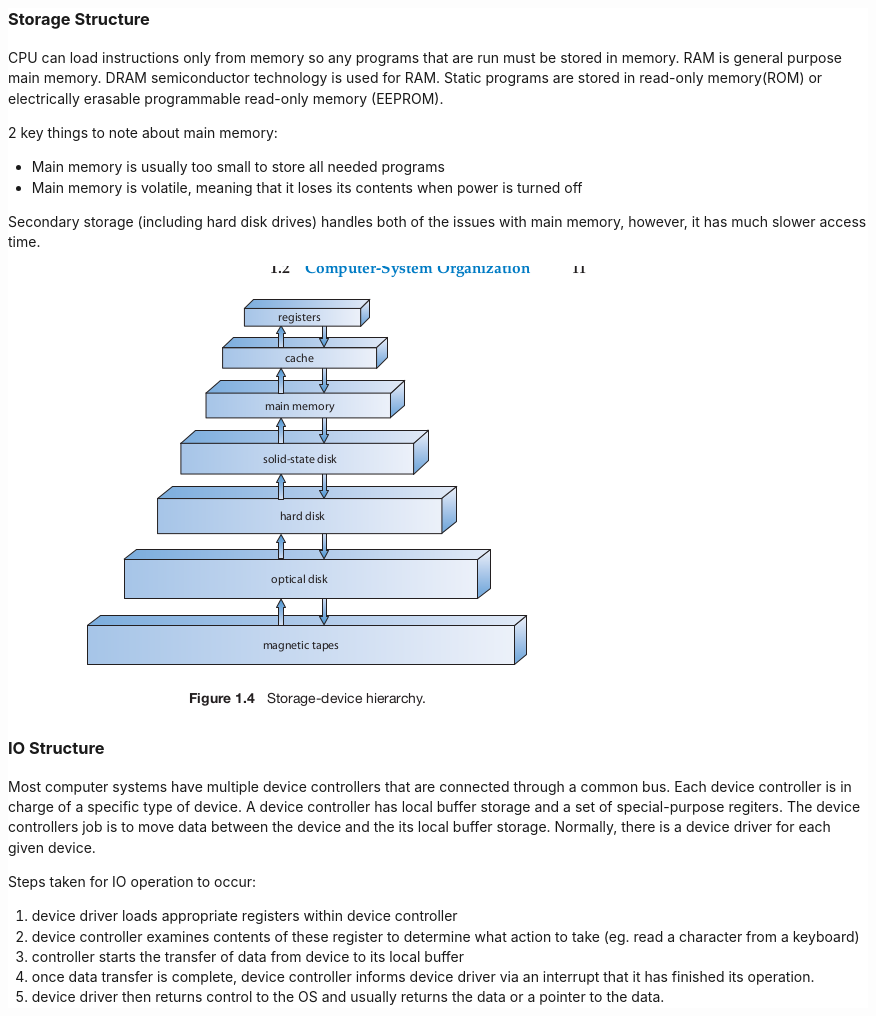 ### Storage Structure
CPU can load instructions only from memory so any programs that are run must be stored in memory. RAM is general purpose main memory. DRAM semiconductor technology is used for RAM. Static programs are stored in read-only memory(ROM) or electrically erasable programmable read-only memory (EEPROM).

2 key things to note about main memory:
* Main memory is usually too small to store all needed programs
* Main memory is volatile, meaning that it loses its contents when power is turned off

Secondary storage (including hard disk drives) handles both of the issues with main memory, however, it has much slower access time.  

![](chapter_1-images/1379b55c436db5037922adfb378ad380.png)


### IO  Structure
Most computer systems have multiple device controllers that are connected through a common bus. Each device controller is in charge of a specific type of device. A device controller has local buffer storage and a set of special-purpose regiters. The device controllers job is to move data between the device and the its local buffer storage. Normally, there is a device driver for each given device.

Steps taken for IO operation to occur:
1. device driver loads appropriate registers within device controller
2. device controller examines contents of these register to determine what action to take (eg. read a character from a keyboard)
3. controller starts the transfer of data from device to its local buffer
4. once data transfer is complete, device controller informs device driver via an interrupt that it has finished its operation.
5. device driver then returns control to the OS and usually returns the data or a pointer to the data.
